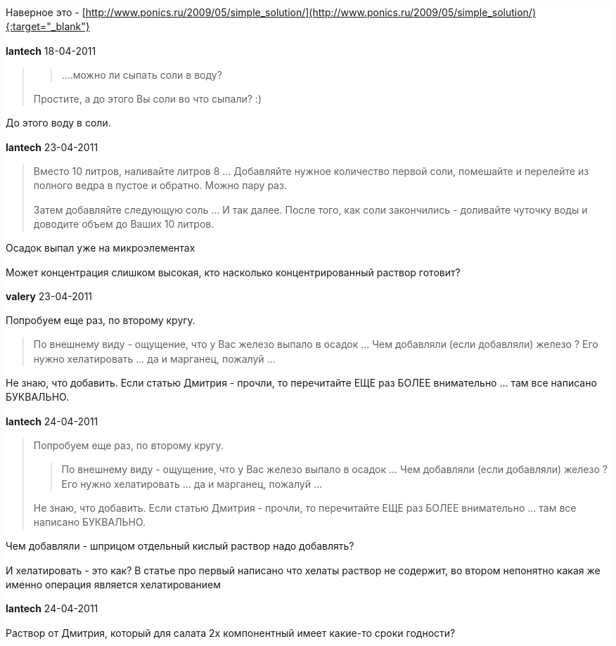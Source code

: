Наверное это - [http://www.ponics.ru/2009/05/simple_solution/](http://www.ponics.ru/2009/05/simple_solution/){:target="_blank"}


**lantech** 18-04-2011

> > ....можно ли сыпать соли в воду?
> 
> 
> 
> Простите, а до этого Вы соли во что сыпали? :)

До этого воду в соли.


**lantech** 23-04-2011

> Вместо 10 литров, наливайте литров 8 ... Добавляйте нужное количество первой соли, помешайте и перелейте из полного ведра в пустое и обратно. Можно пару раз.
> 
> Затем добавляйте следующую соль ... И так далее. После того, как соли закончились - доливайте чуточку воды и доводите объем до Ваших 10 литров.

Осадок выпал уже на микроэлементах

Может концентрация слишком высокая, кто насколько концентрированный раствор готовит?


**valery** 23-04-2011

Попробуем еще раз, по второму кругу.

> По внешнему виду - ощущение, что у Вас железо выпало в осадок ... Чем добавляли (если добавляли) железо ? Его нужно хелатировать ... да и марганец, пожалуй ...

Не знаю, что добавить. Если статью Дмитрия - прочли, то перечитайте ЕЩЕ раз БОЛЕЕ внимательно ... там все написано БУКВАЛЬНО.


**lantech** 24-04-2011

> Попробуем еще раз, по второму кругу.
> 
> 
> > По внешнему виду - ощущение, что у Вас железо выпало в осадок ... Чем добавляли (если добавляли) железо ? Его нужно хелатировать ... да и марганец, пожалуй ...
> 
> 
> 
> Не знаю, что добавить. Если статью Дмитрия - прочли, то перечитайте ЕЩЕ раз БОЛЕЕ внимательно ... там все написано БУКВАЛЬНО.

Чем добавляли - шприцом отдельный кислый раствор надо добавлять?

И хелатировать - это как? В статье про первый написано что хелаты раствор не содержит, во втором непонятно какая же именно операция является хелатированием


**lantech** 24-04-2011

Раствор от Дмитрия, который для салата 2х компонентный имеет какие-то сроки годности?
